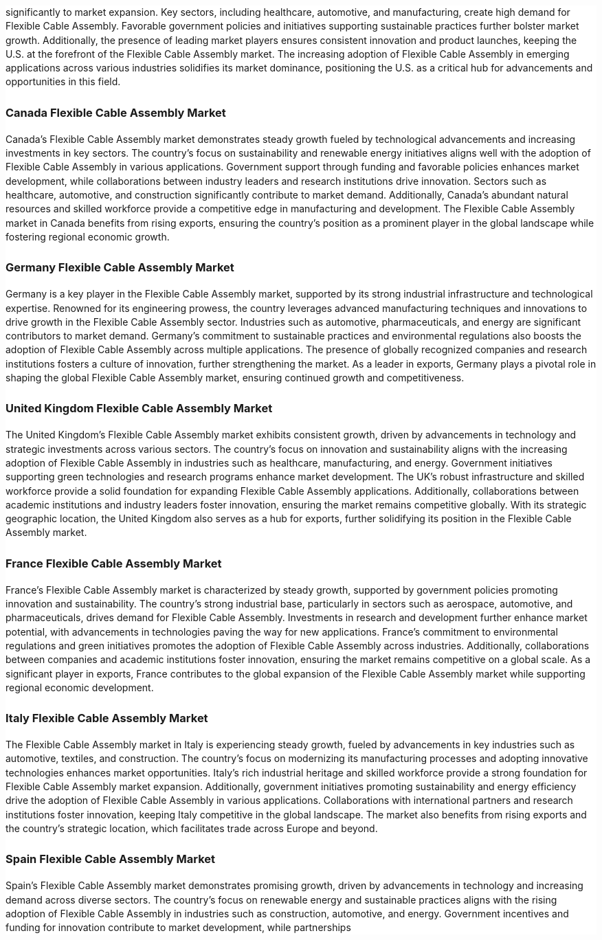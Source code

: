 significantly to market expansion. Key sectors, including healthcare, automotive, and manufacturing, create high demand for Flexible Cable Assembly. Favorable government policies and initiatives supporting sustainable practices further bolster market growth. Additionally, the presence of leading market players ensures consistent innovation and product launches, keeping the U.S. at the forefront of the Flexible Cable Assembly market. The increasing adoption of Flexible Cable Assembly in emerging applications across various industries solidifies its market dominance, positioning the U.S. as a critical hub for advancements and opportunities in this field.</p><h3>Canada Flexible Cable Assembly Market</h3><p>Canada&rsquo;s Flexible Cable Assembly market demonstrates steady growth fueled by technological advancements and increasing investments in key sectors. The country&rsquo;s focus on sustainability and renewable energy initiatives aligns well with the adoption of Flexible Cable Assembly in various applications. Government support through funding and favorable policies enhances market development, while collaborations between industry leaders and research institutions drive innovation. Sectors such as healthcare, automotive, and construction significantly contribute to market demand. Additionally, Canada&rsquo;s abundant natural resources and skilled workforce provide a competitive edge in manufacturing and development. The Flexible Cable Assembly market in Canada benefits from rising exports, ensuring the country&rsquo;s position as a prominent player in the global landscape while fostering regional economic growth.</p><h3>Germany Flexible Cable Assembly Market</h3><p>Germany is a key player in the Flexible Cable Assembly market, supported by its strong industrial infrastructure and technological expertise. Renowned for its engineering prowess, the country leverages advanced manufacturing techniques and innovations to drive growth in the Flexible Cable Assembly sector. Industries such as automotive, pharmaceuticals, and energy are significant contributors to market demand. Germany&rsquo;s commitment to sustainable practices and environmental regulations also boosts the adoption of Flexible Cable Assembly across multiple applications. The presence of globally recognized companies and research institutions fosters a culture of innovation, further strengthening the market. As a leader in exports, Germany plays a pivotal role in shaping the global Flexible Cable Assembly market, ensuring continued growth and competitiveness.</p><h3>United Kingdom Flexible Cable Assembly Market</h3><p>The United Kingdom&rsquo;s Flexible Cable Assembly market exhibits consistent growth, driven by advancements in technology and strategic investments across various sectors. The country&rsquo;s focus on innovation and sustainability aligns with the increasing adoption of Flexible Cable Assembly in industries such as healthcare, manufacturing, and energy. Government initiatives supporting green technologies and research programs enhance market development. The UK&rsquo;s robust infrastructure and skilled workforce provide a solid foundation for expanding Flexible Cable Assembly applications. Additionally, collaborations between academic institutions and industry leaders foster innovation, ensuring the market remains competitive globally. With its strategic geographic location, the United Kingdom also serves as a hub for exports, further solidifying its position in the Flexible Cable Assembly market.</p><h3>France Flexible Cable Assembly Market</h3><p>France&rsquo;s Flexible Cable Assembly market is characterized by steady growth, supported by government policies promoting innovation and sustainability. The country&rsquo;s strong industrial base, particularly in sectors such as aerospace, automotive, and pharmaceuticals, drives demand for Flexible Cable Assembly. Investments in research and development further enhance market potential, with advancements in technologies paving the way for new applications. France&rsquo;s commitment to environmental regulations and green initiatives promotes the adoption of Flexible Cable Assembly across industries. Additionally, collaborations between companies and academic institutions foster innovation, ensuring the market remains competitive on a global scale. As a significant player in exports, France contributes to the global expansion of the Flexible Cable Assembly market while supporting regional economic development.</p><h3>Italy Flexible Cable Assembly Market</h3><p>The Flexible Cable Assembly market in Italy is experiencing steady growth, fueled by advancements in key industries such as automotive, textiles, and construction. The country&rsquo;s focus on modernizing its manufacturing processes and adopting innovative technologies enhances market opportunities. Italy&rsquo;s rich industrial heritage and skilled workforce provide a strong foundation for Flexible Cable Assembly market expansion. Additionally, government initiatives promoting sustainability and energy efficiency drive the adoption of Flexible Cable Assembly in various applications. Collaborations with international partners and research institutions foster innovation, keeping Italy competitive in the global landscape. The market also benefits from rising exports and the country&rsquo;s strategic location, which facilitates trade across Europe and beyond.</p><h3>Spain Flexible Cable Assembly Market</h3><p>Spain&rsquo;s Flexible Cable Assembly market demonstrates promising growth, driven by advancements in technology and increasing demand across diverse sectors. The country&rsquo;s focus on renewable energy and sustainable practices aligns with the rising adoption of Flexible Cable Assembly in industries such as construction, automotive, and energy. Government incentives and funding for innovation contribute to market development, while partnerships